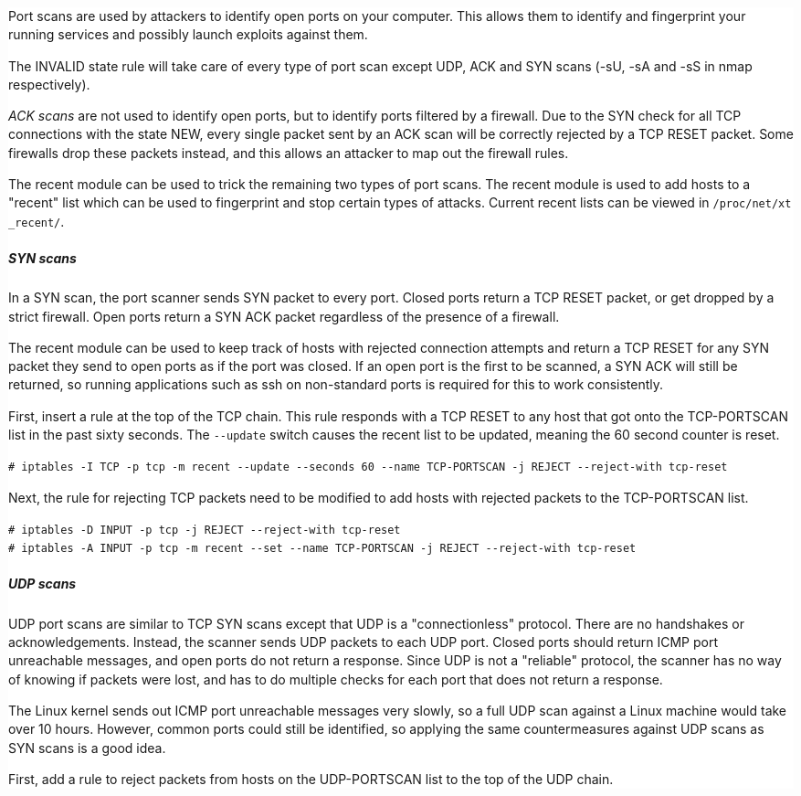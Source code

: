Port scans are used by attackers to identify open ports on your computer. This allows them to identify and fingerprint your running services and possibly launch exploits against them.

The INVALID state rule will take care of every type of port scan except UDP, ACK and SYN scans (-sU, -sA and -sS in nmap respectively).

*ACK scans* are not used to identify open ports, but to identify ports filtered by a firewall. Due to the SYN check for all TCP connections with the state NEW, every single packet sent by an ACK scan will be correctly rejected by a TCP RESET packet. Some firewalls drop these packets instead, and this allows an attacker to map out the firewall rules.

The recent module can be used to trick the remaining two types of port scans. The recent module is used to add hosts to a "recent" list which can be used to fingerprint and stop certain types of attacks. Current recent lists can be viewed in `/proc/net/xt_recent/`.

##### SYN scans

In a SYN scan, the port scanner sends SYN packet to every port. Closed ports return a TCP RESET packet, or get dropped by a strict firewall. Open ports return a SYN ACK packet regardless of the presence of a firewall.

The recent module can be used to keep track of hosts with rejected connection attempts and return a TCP RESET for any SYN packet they send to open ports as if the port was closed. If an open port is the first to be scanned, a SYN ACK will still be returned, so running applications such as ssh on non-standard ports is required for this to work consistently.

First, insert a rule at the top of the TCP chain. This rule responds with a TCP RESET to any host that got onto the TCP-PORTSCAN list in the past sixty seconds. The `--update` switch causes the recent list to be updated, meaning the 60 second counter is reset.

```
# iptables -I TCP -p tcp -m recent --update --seconds 60 --name TCP-PORTSCAN -j REJECT --reject-with tcp-reset

```

Next, the rule for rejecting TCP packets need to be modified to add hosts with rejected packets to the TCP-PORTSCAN list.

```
# iptables -D INPUT -p tcp -j REJECT --reject-with tcp-reset
# iptables -A INPUT -p tcp -m recent --set --name TCP-PORTSCAN -j REJECT --reject-with tcp-reset

```

##### UDP scans

UDP port scans are similar to TCP SYN scans except that UDP is a "connectionless" protocol. There are no handshakes or acknowledgements. Instead, the scanner sends UDP packets to each UDP port. Closed ports should return ICMP port unreachable messages, and open ports do not return a response. Since UDP is not a "reliable" protocol, the scanner has no way of knowing if packets were lost, and has to do multiple checks for each port that does not return a response.

The Linux kernel sends out ICMP port unreachable messages very slowly, so a full UDP scan against a Linux machine would take over 10 hours. However, common ports could still be identified, so applying the same countermeasures against UDP scans as SYN scans is a good idea.

First, add a rule to reject packets from hosts on the UDP-PORTSCAN list to the top of the UDP chain.
